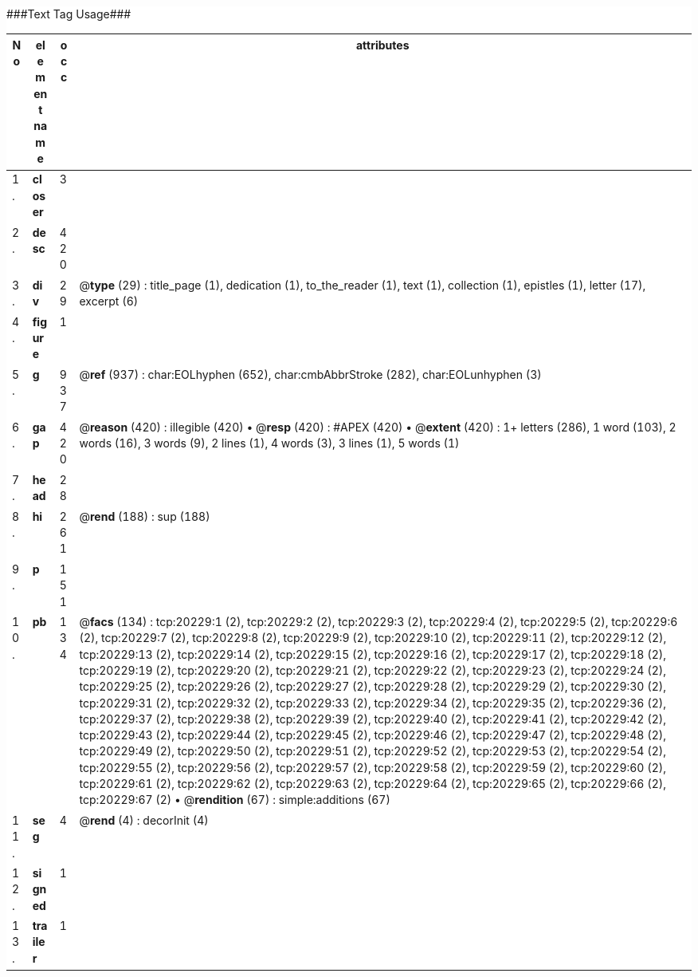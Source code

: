 
###Text Tag Usage###

|No|element name|occ|attributes|
|---|---|---|---|
|1.|__closer__|3||
|2.|__desc__|420||
|3.|__div__|29| @__type__ (29) : title_page (1), dedication (1), to_the_reader (1), text (1), collection (1), epistles (1), letter (17), excerpt (6)|
|4.|__figure__|1||
|5.|__g__|937| @__ref__ (937) : char:EOLhyphen (652), char:cmbAbbrStroke (282), char:EOLunhyphen (3)|
|6.|__gap__|420| @__reason__ (420) : illegible (420)  •  @__resp__ (420) : #APEX (420)  •  @__extent__ (420) : 1+ letters (286), 1 word (103), 2 words (16), 3 words (9), 2 lines (1), 4 words (3), 3 lines (1), 5 words (1)|
|7.|__head__|28||
|8.|__hi__|261| @__rend__ (188) : sup (188)|
|9.|__p__|151||
|10.|__pb__|134| @__facs__ (134) : tcp:20229:1 (2), tcp:20229:2 (2), tcp:20229:3 (2), tcp:20229:4 (2), tcp:20229:5 (2), tcp:20229:6 (2), tcp:20229:7 (2), tcp:20229:8 (2), tcp:20229:9 (2), tcp:20229:10 (2), tcp:20229:11 (2), tcp:20229:12 (2), tcp:20229:13 (2), tcp:20229:14 (2), tcp:20229:15 (2), tcp:20229:16 (2), tcp:20229:17 (2), tcp:20229:18 (2), tcp:20229:19 (2), tcp:20229:20 (2), tcp:20229:21 (2), tcp:20229:22 (2), tcp:20229:23 (2), tcp:20229:24 (2), tcp:20229:25 (2), tcp:20229:26 (2), tcp:20229:27 (2), tcp:20229:28 (2), tcp:20229:29 (2), tcp:20229:30 (2), tcp:20229:31 (2), tcp:20229:32 (2), tcp:20229:33 (2), tcp:20229:34 (2), tcp:20229:35 (2), tcp:20229:36 (2), tcp:20229:37 (2), tcp:20229:38 (2), tcp:20229:39 (2), tcp:20229:40 (2), tcp:20229:41 (2), tcp:20229:42 (2), tcp:20229:43 (2), tcp:20229:44 (2), tcp:20229:45 (2), tcp:20229:46 (2), tcp:20229:47 (2), tcp:20229:48 (2), tcp:20229:49 (2), tcp:20229:50 (2), tcp:20229:51 (2), tcp:20229:52 (2), tcp:20229:53 (2), tcp:20229:54 (2), tcp:20229:55 (2), tcp:20229:56 (2), tcp:20229:57 (2), tcp:20229:58 (2), tcp:20229:59 (2), tcp:20229:60 (2), tcp:20229:61 (2), tcp:20229:62 (2), tcp:20229:63 (2), tcp:20229:64 (2), tcp:20229:65 (2), tcp:20229:66 (2), tcp:20229:67 (2)  •  @__rendition__ (67) : simple:additions (67)|
|11.|__seg__|4| @__rend__ (4) : decorInit (4)|
|12.|__signed__|1||
|13.|__trailer__|1||
